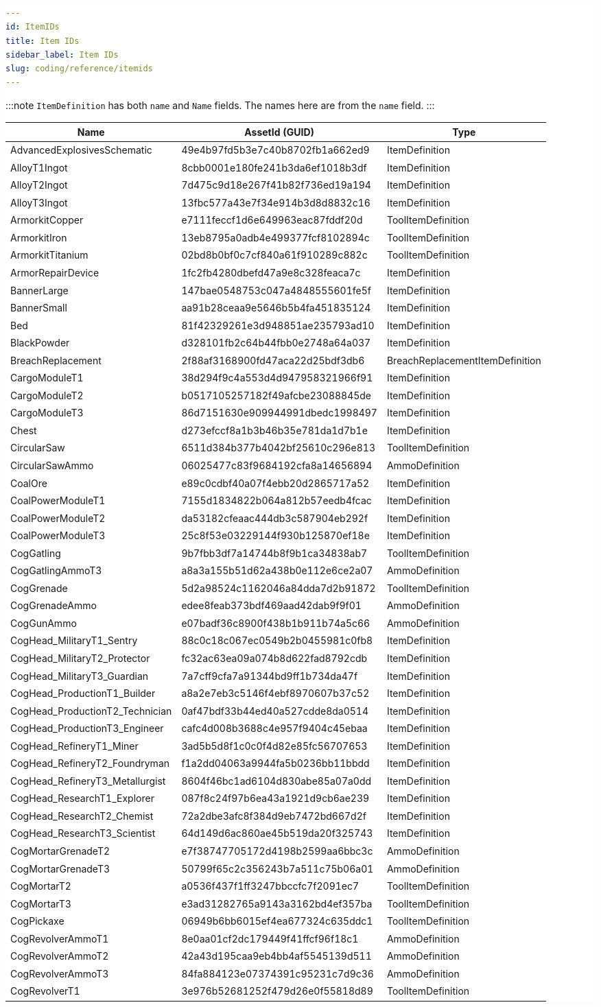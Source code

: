 ```yaml
---
id: ItemIDs
title: Item IDs
sidebar_label: Item IDs
slug: coding/reference/itemids
---
```


:::note
`ItemDefinition` has both `name` and `Name` fields. The names here are from the `name` field.
:::

Name | AssetId (GUID) | Type
--- | --- | ---
AdvancedExplosivesSchematic | 49e4b97fd5b3e7c40b8702fb1a662ed9 | ItemDefinition
AlloyT1Ingot | 8cbb0001e180fe241b3da6ef1018b3df | ItemDefinition
AlloyT2Ingot | 7d475c9d18e267f41b82f736ed19a194 | ItemDefinition
AlloyT3Ingot | 13fbc577a43e7f34e914b3d8d8832c16 | ItemDefinition
ArmorkitCopper | e7111feccf1d6e649963eac87fddf20d | ToolItemDefinition
ArmorkitIron | 13eb8795a0adb4e499377fcf8102894c | ToolItemDefinition
ArmorkitTitanium | 02bd8b0bf0c7cf840a61f910289c882c | ToolItemDefinition
ArmorRepairDevice | 1fc2fb4280dbefd47a9e8c328feaca7c | ItemDefinition
BannerLarge | 147bae0548753c047a4848555601fe5f | ItemDefinition
BannerSmall | aa91b28ceaa9e5646b5b4fa451835124 | ItemDefinition
Bed | 81f42329261e3d948851ae235793ad10 | ItemDefinition
BlackPowder | d328101fb2c64b44fbb0e2748a64a037 | ItemDefinition
BreachReplacement | 2f88af3168900fd47aca22d25bdf3db6 | BreachReplacementItemDefinition
CargoModuleT1 | 38d294f9c4a553d4d947958321966f91 | ItemDefinition
CargoModuleT2 | b0517105257182f49afcbe23088845de | ItemDefinition
CargoModuleT3 | 86d7151630e909944991dbedc1998497 | ItemDefinition
Chest | d273efccf8a1b3b46b35e781da1d7b1e | ItemDefinition
CircularSaw | 6511d384b377b4042bf25610c296e813 | ToolItemDefinition
CircularSawAmmo | 06025477c83f9684192cfa8a14656894 | AmmoDefinition
CoalOre | e89c0cdbf40a07f4ebb20d2865717a52 | ItemDefinition
CoalPowerModuleT1 | 7155d1834822b064a812b57eedb4fcac | ItemDefinition
CoalPowerModuleT2 | da53182cfeaac444db3c587904eb292f | ItemDefinition
CoalPowerModuleT3 | 25c8f53e03229144f930b125870ef18e | ItemDefinition
CogGatling | 9b7fbb3df7a14744b8f9b1ca34838ab7 | ToolItemDefinition
CogGatlingAmmoT3 | a8a3a155b51d62a438b0e112e6ce2a07 | AmmoDefinition
CogGrenade | 5d2a98524c1162046a84dda7d2b91872 | ToolItemDefinition
CogGrenadeAmmo | edee8feab373bdf469aad42dab9f9f01 | AmmoDefinition
CogGunAmmo | e07badf36c8900f438b1b911b74a5c66 | AmmoDefinition
CogHead_MilitaryT1_Sentry | 88c0c18c067ec0549b2b0455981c0fb8 | ItemDefinition
CogHead_MilitaryT2_Protector | fc32ac63ea09a074b8d622fad8792cdb | ItemDefinition
CogHead_MilitaryT3_Guardian | 7a7cff9cfa7a91344bd9ff1b734da47f | ItemDefinition
CogHead_ProductionT1_Builder | a8a2e7eb3c5146f4ebf8970607b37c52 | ItemDefinition
CogHead_ProductionT2_Technician | 0af47bdf33b44ed40a527cdde8da0514 | ItemDefinition
CogHead_ProductionT3_Engineer | cafc4d008b3688c4e957f9404c45ebaa | ItemDefinition
CogHead_RefineryT1_Miner | 3ad5b5d8f1c0c0f4d82e85fc56707653 | ItemDefinition
CogHead_RefineryT2_Foundryman | f1a2dd04063a9944fa5b0236bb11bbdd | ItemDefinition
CogHead_RefineryT3_Metallurgist | 8604f46bc1ad6104d830abe85a07a0dd | ItemDefinition
CogHead_ResearchT1_Explorer | 087f8c24f97b6ea43a1921d9cb6ae239 | ItemDefinition
CogHead_ResearchT2_Chemist | 72a2dbe3afc8f384d9eb7472bd667d2f | ItemDefinition
CogHead_ResearchT3_Scientist | 64d149d6ac860ae45b519da20f325743 | ItemDefinition
CogMortarGrenadeT2 | e7f38747705172d4198b2599aa6bbc3c | AmmoDefinition
CogMortarGrenadeT3 | 50799f65c2c356243b7a511c75b06a01 | AmmoDefinition
CogMortarT2 | a0536f437f1ff3247bbccfc7f2091ec7 | ToolItemDefinition
CogMortarT3 | e3ad31282765a9143a3162bd4ef357ba | ToolItemDefinition
CogPickaxe | 06949b6bb6015ef4ea677324c635ddc1 | ToolItemDefinition
CogRevolverAmmoT1 | 8e0aa01cf2dc179449f41ffcf96f18c1 | AmmoDefinition
CogRevolverAmmoT2 | 42a43d195caa9eb4bb4af5545139d511 | AmmoDefinition
CogRevolverAmmoT3 | 84fa884123e07374391c95231c7d9c36 | AmmoDefinition
CogRevolverT1 | 3e976b52681252f479d26e0f55818d89 | ToolItemDefinition